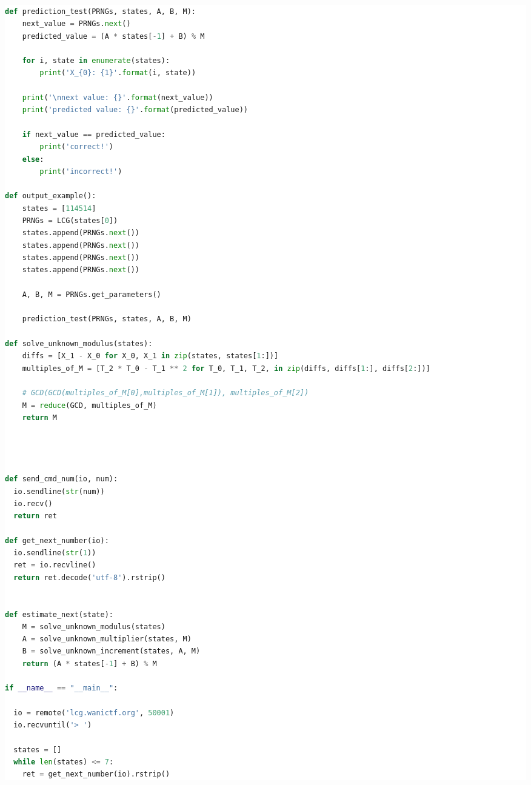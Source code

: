 ```python
def prediction_test(PRNGs, states, A, B, M):
    next_value = PRNGs.next()
    predicted_value = (A * states[-1] + B) % M

    for i, state in enumerate(states):
        print('X_{0}: {1}'.format(i, state))

    print('\nnext value: {}'.format(next_value))
    print('predicted value: {}'.format(predicted_value))

    if next_value == predicted_value:
        print('correct!')
    else:
        print('incorrect!')

def output_example():
    states = [114514]
    PRNGs = LCG(states[0])
    states.append(PRNGs.next())
    states.append(PRNGs.next())
    states.append(PRNGs.next())
    states.append(PRNGs.next())

    A, B, M = PRNGs.get_parameters()

    prediction_test(PRNGs, states, A, B, M)

def solve_unknown_modulus(states):
    diffs = [X_1 - X_0 for X_0, X_1 in zip(states, states[1:])]
    multiples_of_M = [T_2 * T_0 - T_1 ** 2 for T_0, T_1, T_2, in zip(diffs, diffs[1:], diffs[2:])]

    # GCD(GCD(multiples_of_M[0],multiples_of_M[1]), multiples_of_M[2])
    M = reduce(GCD, multiples_of_M)
    return M




def send_cmd_num(io, num):
  io.sendline(str(num))
  io.recv()
  return ret

def get_next_number(io):
  io.sendline(str(1))
  ret = io.recvline()
  return ret.decode('utf-8').rstrip()


def estimate_next(state):
    M = solve_unknown_modulus(states)
    A = solve_unknown_multiplier(states, M)
    B = solve_unknown_increment(states, A, M)
    return (A * states[-1] + B) % M

if __name__ == "__main__":

  io = remote('lcg.wanictf.org', 50001)
  io.recvuntil('> ')

  states = []
  while len(states) <= 7:
    ret = get_next_number(io).rstrip()
```